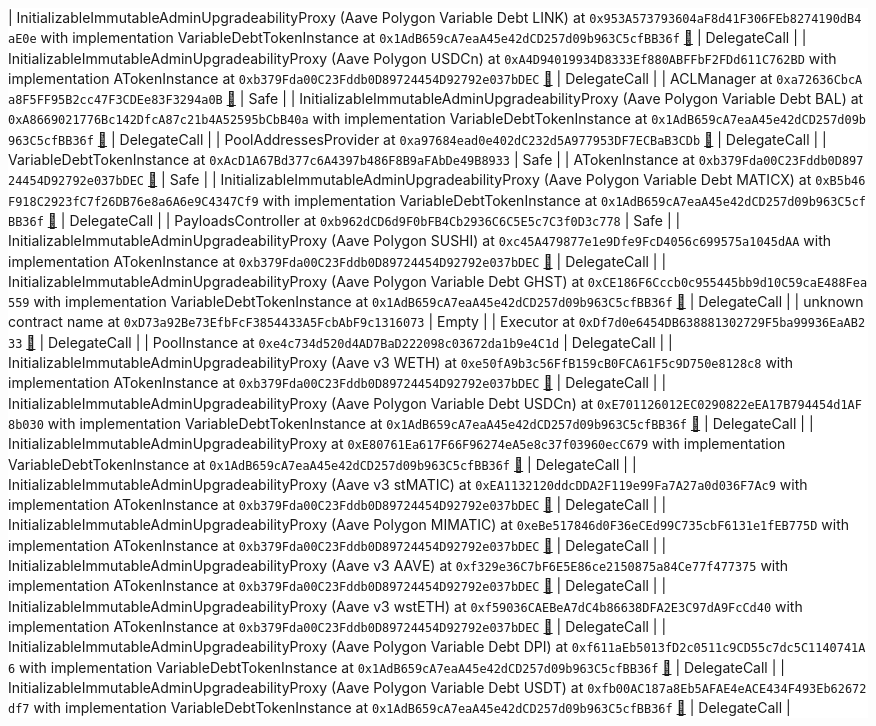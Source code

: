 | InitializableImmutableAdminUpgradeabilityProxy (Aave Polygon Variable Debt LINK) at `0x953A573793604aF8d41F306FEb8274190dB4aE0e` with implementation VariableDebtTokenInstance at `0x1AdB659cA7eaA45e42dCD257d09b963C5cfBB36f` [:ghost:](https://github.com/bgd-labs/aave-address-book  "AaveV3Polygon.ASSETS.LINK.V_TOKEN") | DelegateCall |
| InitializableImmutableAdminUpgradeabilityProxy (Aave Polygon USDCn) at `0xA4D94019934D8333Ef880ABFFbF2FDd611C762BD` with implementation ATokenInstance at `0xb379Fda00C23Fddb0D89724454D92792e037bDEC` [:ghost:](https://github.com/bgd-labs/aave-address-book  "AaveV3Polygon.ASSETS.USDCn.A_TOKEN") | DelegateCall |
| ACLManager at `0xa72636CbcAa8F5FF95B2cc47F3CDEe83F3294a0B` [:ghost:](https://github.com/bgd-labs/aave-address-book  "AaveV3Polygon.ACL_MANAGER") | Safe |
| InitializableImmutableAdminUpgradeabilityProxy (Aave Polygon Variable Debt BAL) at `0xA8669021776Bc142DfcA87c21b4A52595bCbB40a` with implementation VariableDebtTokenInstance at `0x1AdB659cA7eaA45e42dCD257d09b963C5cfBB36f` [:ghost:](https://github.com/bgd-labs/aave-address-book  "AaveV3Polygon.ASSETS.BAL.V_TOKEN") | DelegateCall |
| PoolAddressesProvider at `0xa97684ead0e402dC232d5A977953DF7ECBaB3CDb` [:ghost:](https://github.com/bgd-labs/aave-address-book  "AaveV3Polygon.POOL_ADDRESSES_PROVIDER") | DelegateCall |
| VariableDebtTokenInstance at `0xAcD1A67Bd377c6A4397b486F8B9aFAbDe49B8933` | Safe |
| ATokenInstance at `0xb379Fda00C23Fddb0D89724454D92792e037bDEC` [:ghost:](https://github.com/bgd-labs/aave-address-book  "AaveV3Polygon.DEFAULT_A_TOKEN_IMPL") | Safe |
| InitializableImmutableAdminUpgradeabilityProxy (Aave Polygon Variable Debt MATICX) at `0xB5b46F918C2923fC7f26DB76e8a6A6e9C4347Cf9` with implementation VariableDebtTokenInstance at `0x1AdB659cA7eaA45e42dCD257d09b963C5cfBB36f` [:ghost:](https://github.com/bgd-labs/aave-address-book  "AaveV3Polygon.ASSETS.MaticX.V_TOKEN") | DelegateCall |
| PayloadsController at `0xb962dCD6d9F0bFB4Cb2936C6C5E5c7C3f0D3c778` | Safe |
| InitializableImmutableAdminUpgradeabilityProxy (Aave Polygon SUSHI) at `0xc45A479877e1e9Dfe9FcD4056c699575a1045dAA` with implementation ATokenInstance at `0xb379Fda00C23Fddb0D89724454D92792e037bDEC` [:ghost:](https://github.com/bgd-labs/aave-address-book  "AaveV3Polygon.ASSETS.SUSHI.A_TOKEN") | DelegateCall |
| InitializableImmutableAdminUpgradeabilityProxy (Aave Polygon Variable Debt GHST) at `0xCE186F6Cccb0c955445bb9d10C59caE488Fea559` with implementation VariableDebtTokenInstance at `0x1AdB659cA7eaA45e42dCD257d09b963C5cfBB36f` [:ghost:](https://github.com/bgd-labs/aave-address-book  "AaveV3Polygon.ASSETS.GHST.V_TOKEN") | DelegateCall |
| unknown contract name at `0xD73a92Be73EfbFcF3854433A5FcbAbF9c1316073` | Empty |
| Executor at `0xDf7d0e6454DB638881302729F5ba99936EaAB233` [:ghost:](https://github.com/bgd-labs/aave-address-book  "AaveV2Polygon.POOL_ADMIN") | DelegateCall |
| PoolInstance at `0xe4c734d520d4AD7BaD222098c03672da1b9e4C1d` | DelegateCall |
| InitializableImmutableAdminUpgradeabilityProxy (Aave v3 WETH) at `0xe50fA9b3c56FfB159cB0FCA61F5c9D750e8128c8` with implementation ATokenInstance at `0xb379Fda00C23Fddb0D89724454D92792e037bDEC` [:ghost:](https://github.com/bgd-labs/aave-address-book  "AaveV3Polygon.ASSETS.WETH.A_TOKEN") | DelegateCall |
| InitializableImmutableAdminUpgradeabilityProxy (Aave Polygon Variable Debt USDCn) at `0xE701126012EC0290822eEA17B794454d1AF8b030` with implementation VariableDebtTokenInstance at `0x1AdB659cA7eaA45e42dCD257d09b963C5cfBB36f` [:ghost:](https://github.com/bgd-labs/aave-address-book  "AaveV3Polygon.ASSETS.USDCn.V_TOKEN") | DelegateCall |
| InitializableImmutableAdminUpgradeabilityProxy at `0xE80761Ea617F66F96274eA5e8c37f03960ecC679` with implementation VariableDebtTokenInstance at `0x1AdB659cA7eaA45e42dCD257d09b963C5cfBB36f` [:ghost:](https://github.com/bgd-labs/aave-address-book  "AaveV3Polygon.ASSETS.AAVE.V_TOKEN") | DelegateCall |
| InitializableImmutableAdminUpgradeabilityProxy (Aave v3 stMATIC) at `0xEA1132120ddcDDA2F119e99Fa7A27a0d036F7Ac9` with implementation ATokenInstance at `0xb379Fda00C23Fddb0D89724454D92792e037bDEC` [:ghost:](https://github.com/bgd-labs/aave-address-book  "AaveV3Polygon.ASSETS.stMATIC.A_TOKEN") | DelegateCall |
| InitializableImmutableAdminUpgradeabilityProxy (Aave Polygon MIMATIC) at `0xeBe517846d0F36eCEd99C735cbF6131e1fEB775D` with implementation ATokenInstance at `0xb379Fda00C23Fddb0D89724454D92792e037bDEC` [:ghost:](https://github.com/bgd-labs/aave-address-book  "AaveV3Polygon.ASSETS.miMATIC.A_TOKEN") | DelegateCall |
| InitializableImmutableAdminUpgradeabilityProxy (Aave v3 AAVE) at `0xf329e36C7bF6E5E86ce2150875a84Ce77f477375` with implementation ATokenInstance at `0xb379Fda00C23Fddb0D89724454D92792e037bDEC` [:ghost:](https://github.com/bgd-labs/aave-address-book  "AaveV3Polygon.ASSETS.AAVE.A_TOKEN") | DelegateCall |
| InitializableImmutableAdminUpgradeabilityProxy (Aave v3 wstETH) at `0xf59036CAEBeA7dC4b86638DFA2E3C97dA9FcCd40` with implementation ATokenInstance at `0xb379Fda00C23Fddb0D89724454D92792e037bDEC` [:ghost:](https://github.com/bgd-labs/aave-address-book  "AaveV3Polygon.ASSETS.wstETH.A_TOKEN") | DelegateCall |
| InitializableImmutableAdminUpgradeabilityProxy (Aave Polygon Variable Debt DPI) at `0xf611aEb5013fD2c0511c9CD55c7dc5C1140741A6` with implementation VariableDebtTokenInstance at `0x1AdB659cA7eaA45e42dCD257d09b963C5cfBB36f` [:ghost:](https://github.com/bgd-labs/aave-address-book  "AaveV3Polygon.ASSETS.DPI.V_TOKEN") | DelegateCall |
| InitializableImmutableAdminUpgradeabilityProxy (Aave Polygon Variable Debt USDT) at `0xfb00AC187a8Eb5AFAE4eACE434F493Eb62672df7` with implementation VariableDebtTokenInstance at `0x1AdB659cA7eaA45e42dCD257d09b963C5cfBB36f` [:ghost:](https://github.com/bgd-labs/aave-address-book  "AaveV3Polygon.ASSETS.USDT.V_TOKEN") | DelegateCall |